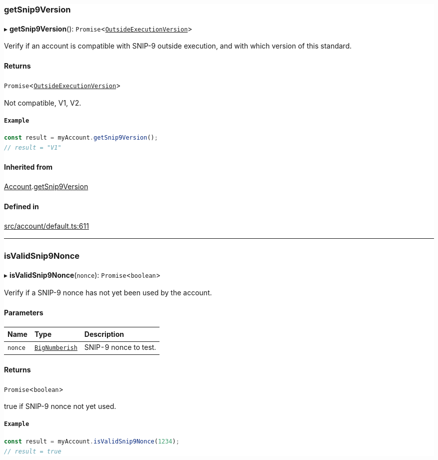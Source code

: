 
### getSnip9Version

▸ **getSnip9Version**(): `Promise`<[`OutsideExecutionVersion`](../enums/types.OutsideExecutionVersion.md)\>

Verify if an account is compatible with SNIP-9 outside execution, and with which version of this standard.

#### Returns

`Promise`<[`OutsideExecutionVersion`](../enums/types.OutsideExecutionVersion.md)\>

Not compatible, V1, V2.

**`Example`**

```typescript
const result = myAccount.getSnip9Version();
// result = "V1"
```

#### Inherited from

[Account](Account.md).[getSnip9Version](Account.md#getsnip9version)

#### Defined in

[src/account/default.ts:611](https://github.com/starknet-io/starknet.js/blob/v6.24.1/src/account/default.ts#L611)

---

### isValidSnip9Nonce

▸ **isValidSnip9Nonce**(`nonce`): `Promise`<`boolean`\>

Verify if a SNIP-9 nonce has not yet been used by the account.

#### Parameters

| Name    | Type                                                  | Description           |
| :------ | :---------------------------------------------------- | :-------------------- |
| `nonce` | [`BigNumberish`](../namespaces/types.md#bignumberish) | SNIP-9 nonce to test. |

#### Returns

`Promise`<`boolean`\>

true if SNIP-9 nonce not yet used.

**`Example`**

```typescript
const result = myAccount.isValidSnip9Nonce(1234);
// result = true
```

